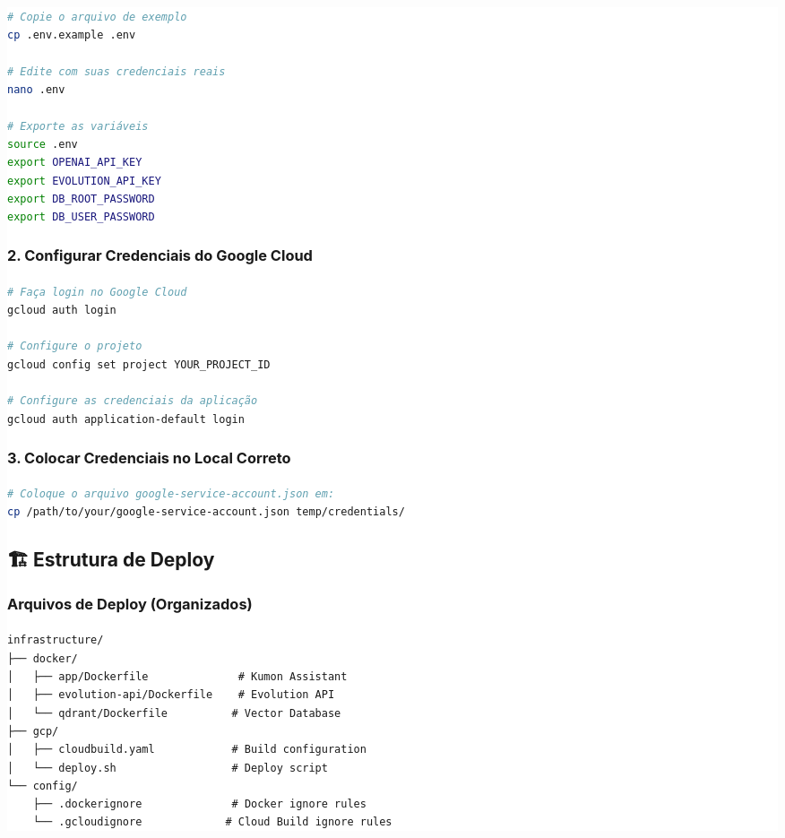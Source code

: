 ```bash
# Copie o arquivo de exemplo
cp .env.example .env

# Edite com suas credenciais reais
nano .env

# Exporte as variáveis
source .env
export OPENAI_API_KEY
export EVOLUTION_API_KEY
export DB_ROOT_PASSWORD
export DB_USER_PASSWORD
```

### 2. Configurar Credenciais do Google Cloud

```bash
# Faça login no Google Cloud
gcloud auth login

# Configure o projeto
gcloud config set project YOUR_PROJECT_ID

# Configure as credenciais da aplicação
gcloud auth application-default login
```

### 3. Colocar Credenciais no Local Correto

```bash
# Coloque o arquivo google-service-account.json em:
cp /path/to/your/google-service-account.json temp/credentials/
```

## 🏗️ Estrutura de Deploy

### Arquivos de Deploy (Organizados)

```
infrastructure/
├── docker/
│   ├── app/Dockerfile              # Kumon Assistant
│   ├── evolution-api/Dockerfile    # Evolution API
│   └── qdrant/Dockerfile          # Vector Database
├── gcp/
│   ├── cloudbuild.yaml            # Build configuration
│   └── deploy.sh                  # Deploy script
└── config/
    ├── .dockerignore              # Docker ignore rules
    └── .gcloudignore             # Cloud Build ignore rules
```
